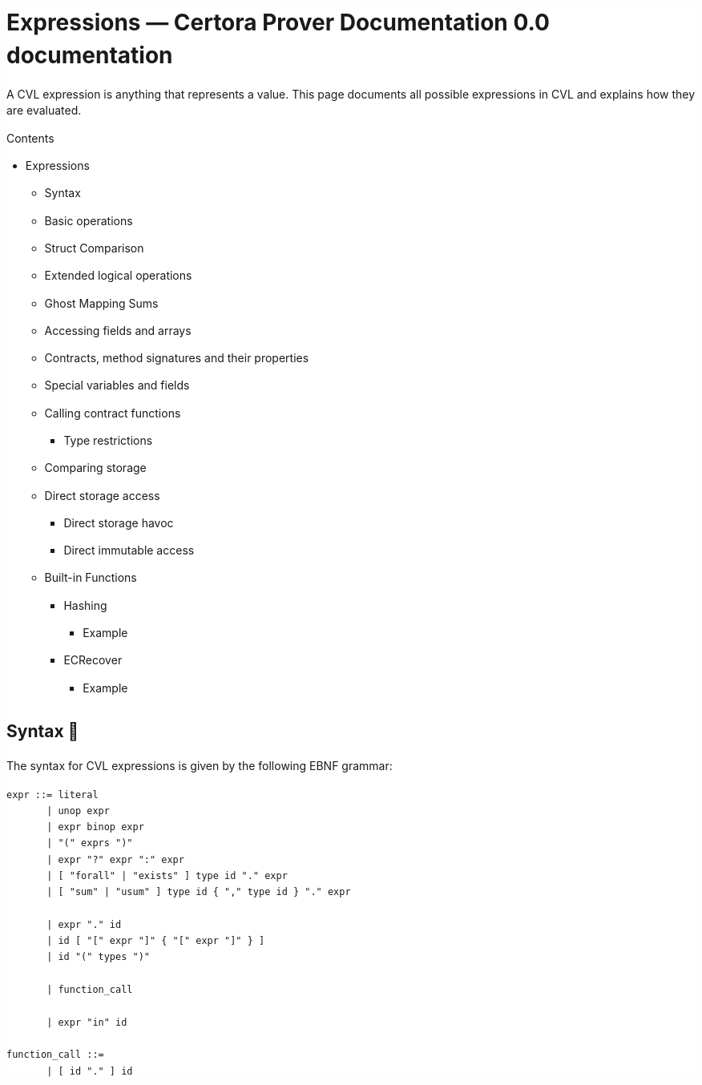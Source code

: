 # Expressions — Certora Prover Documentation 0.0 documentation
A CVL expression is anything that represents a value. This page documents all possible expressions in CVL and explains how they are evaluated.

Contents

*   Expressions
    
    *   Syntax
        
    *   Basic operations
        
    *   Struct Comparison
        
    *   Extended logical operations
        
    *   Ghost Mapping Sums
        
    *   Accessing fields and arrays
        
    *   Contracts, method signatures and their properties
        
    *   Special variables and fields
        
    *   Calling contract functions
        
        *   Type restrictions
            
    *   Comparing storage
        
    *   Direct storage access
        
        *   Direct storage havoc
            
        *   Direct immutable access
            
    *   Built-in Functions
        
        *   Hashing
            
            *   Example
                
        *   ECRecover
            
            *   Example
                

Syntax

-------------------------------------------------

The syntax for CVL expressions is given by the following EBNF grammar:

```
expr ::= literal
       | unop expr
       | expr binop expr
       | "(" exprs ")"
       | expr "?" expr ":" expr
       | [ "forall" | "exists" ] type id "." expr
       | [ "sum" | "usum" ] type id { "," type id } "." expr

       | expr "." id
       | id [ "[" expr "]" { "[" expr "]" } ]
       | id "(" types ")"

       | function_call

       | expr "in" id

function_call ::=
       | [ id "." ] id
```